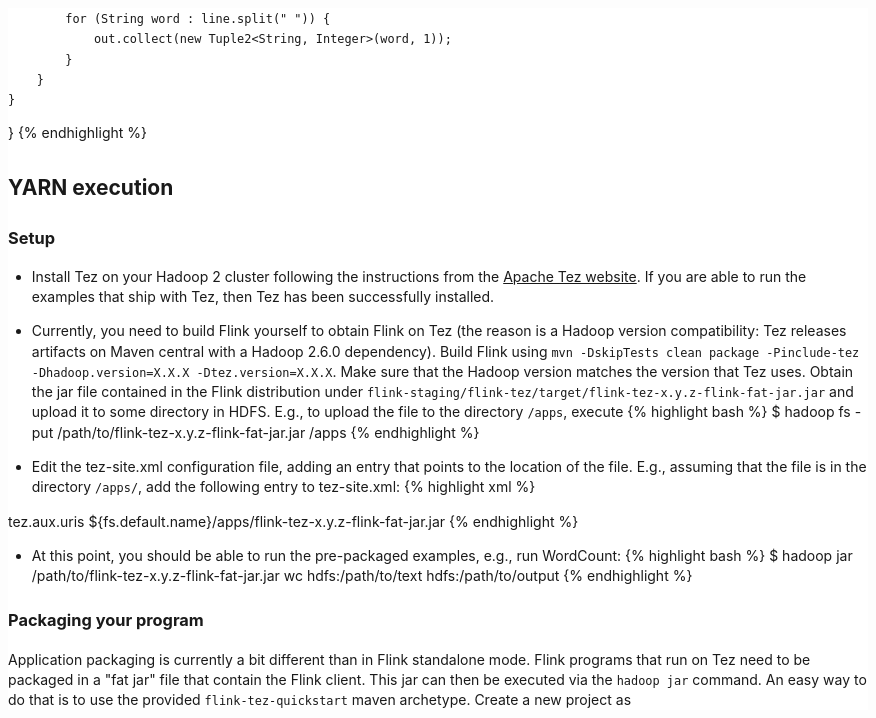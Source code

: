            for (String word : line.split(" ")) {
                out.collect(new Tuple2<String, Integer>(word, 1));
            }
        }
    }
}
{% endhighlight %}

## YARN execution

### Setup

- Install Tez on your Hadoop 2 cluster following the instructions from the
  [Apache Tez website](http://tez.apache.org/install.html). If you are able to run 
  the examples that ship with Tez, then Tez has been successfully installed.
  
- Currently, you need to build Flink yourself to obtain Flink on Tez
  (the reason is a Hadoop version compatibility: Tez releases artifacts
  on Maven central with a Hadoop 2.6.0 dependency). Build Flink
  using `mvn -DskipTests clean package -Pinclude-tez -Dhadoop.version=X.X.X -Dtez.version=X.X.X`.
  Make sure that the Hadoop version matches the version that Tez uses.
  Obtain the jar file contained in the Flink distribution under
  `flink-staging/flink-tez/target/flink-tez-x.y.z-flink-fat-jar.jar` 
  and upload it to some directory in HDFS. E.g., to upload the file
  to the directory `/apps`, execute
  {% highlight bash %}
  $ hadoop fs -put /path/to/flink-tez-x.y.z-flink-fat-jar.jar /apps
  {% endhighlight %}  
 
- Edit the tez-site.xml configuration file, adding an entry that points to the
  location of the file. E.g., assuming that the file is in the directory `/apps/`, 
  add the following entry to tez-site.xml:
    {% highlight xml %}
<property>
  <name>tez.aux.uris</name>
  <value>${fs.default.name}/apps/flink-tez-x.y.z-flink-fat-jar.jar</value>
</property>
    {% endhighlight %}  
    
- At this point, you should be able to run the pre-packaged examples, e.g., run WordCount:
  {% highlight bash %}
  $ hadoop jar /path/to/flink-tez-x.y.z-flink-fat-jar.jar wc hdfs:/path/to/text hdfs:/path/to/output
  {% endhighlight %}  


### Packaging your program

Application packaging is currently a bit different than in Flink standalone mode.
  Flink programs that run on Tez need to be packaged in a "fat jar"
  file that contain the Flink client. This jar can then be executed via the `hadoop jar` command.
  An easy way to do that is to use the provided `flink-tez-quickstart` maven archetype.
  Create a new project as
  